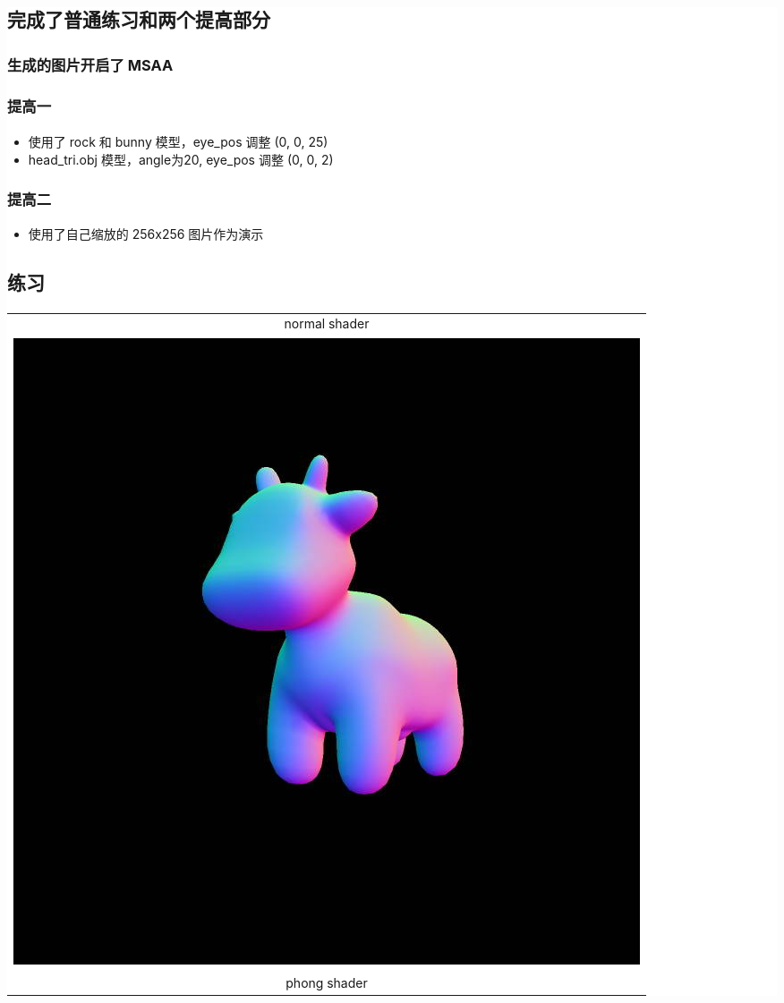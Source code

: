 ## 完成了普通练习和两个提高部分

### 生成的图片开启了 MSAA

### 提高一

- 使用了 rock 和 bunny 模型，eye_pos 调整 (0, 0, 25)
- head_tri.obj 模型，angle为20, eye_pos 调整 (0, 0, 2)

### 提高二

- 使用了自己缩放的 256x256 图片作为演示

## 练习

<table border="0">
    <tr>
        <td align='center'>normal shader</td>
    </tr>
    <tr>
        <td align='center'><img src='./images/03_normal.jpg' width='100%' hight='100%'/></td>
    </tr>
    <tr>
        <td align='center'>phong shader</td>
    </tr>
    <tr>